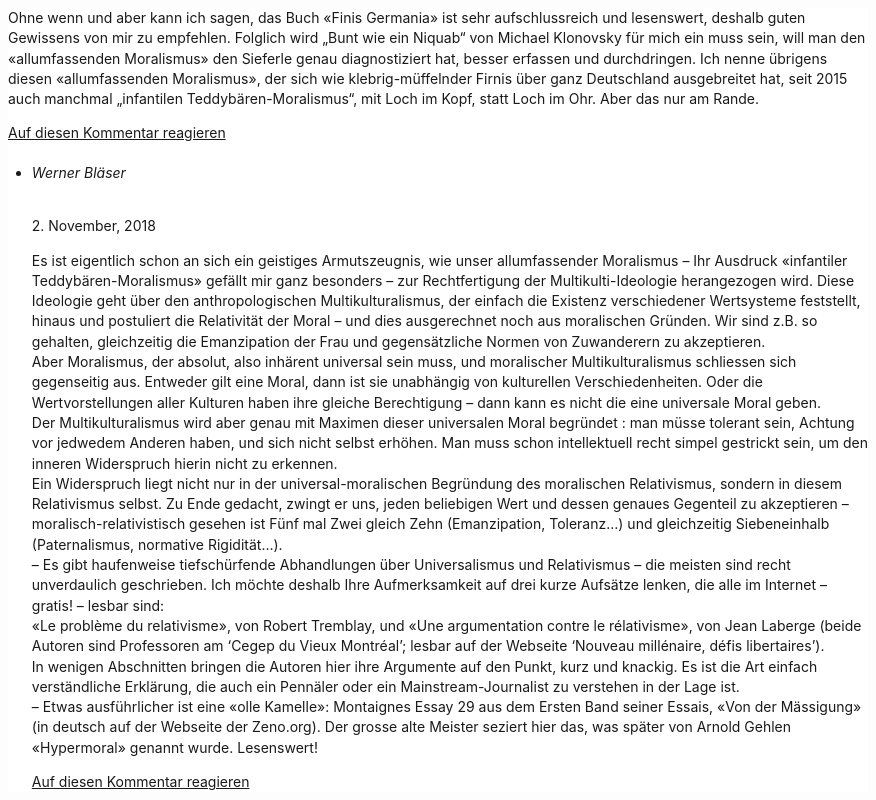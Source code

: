 Ohne wenn und aber kann ich sagen, das Buch «Finis Germania» ist sehr aufschlussreich und lesenswert, deshalb guten Gewissens von mir zu empfehlen. Folglich wird „Bunt wie ein Niquab“ von Michael Klonovsky für mich ein muss sein, will man den «allumfassenden Moralismus» den Sieferle genau diagnostiziert hat, besser erfassen und durchdringen. Ich nenne übrigens diesen «allumfassenden Moralismus», der sich wie klebrig-müffelnder Firnis über ganz Deutschland ausgebreitet hat, seit 2015 auch manchmal „infantilen Teddybären-Moralismus“, mit Loch im Kopf, statt Loch im Ohr. Aber das nur am Rande.

<a rel="nofollow" class="comment-reply-link" href="#comment-6046" data-commentid="6046" data-postid="7739" data-belowelement="comment-6046" data-respondelement="respond" data-replyto="Antworte auf Grand Nix" aria-label="Antworte auf Grand Nix">Auf diesen Kommentar reagieren</a> 


<ul class="children">
<li class="comment odd alt depth-2 clearfix" id="li-comment-6077">
<h6 class="author">Werner Bläser</h6> <span class="date">2. November, 2018</span>



Es ist eigentlich schon an sich ein geistiges Armutszeugnis, wie unser allumfassender Moralismus &#8211; Ihr Ausdruck «infantiler Teddybären-Moralismus» gefällt mir ganz besonders &#8211; zur Rechtfertigung der Multikulti-Ideologie herangezogen wird. Diese Ideologie geht über den anthropologischen Multikulturalismus, der einfach die Existenz verschiedener Wertsysteme feststellt, hinaus und postuliert die Relativität der Moral &#8211; und dies ausgerechnet noch aus moralischen Gründen. Wir sind z.B. so gehalten, gleichzeitig die Emanzipation der Frau und gegensätzliche Normen von Zuwanderern zu akzeptieren.<br>
Aber Moralismus, der absolut, also inhärent universal sein muss, und moralischer Multikulturalismus schliessen sich gegenseitig aus. Entweder gilt eine Moral, dann ist sie unabhängig von kulturellen Verschiedenheiten. Oder die Wertvorstellungen aller Kulturen haben ihre gleiche Berechtigung &#8211; dann kann es nicht die eine universale Moral geben.<br>
Der Multikulturalismus wird aber genau mit Maximen dieser universalen Moral begründet : man müsse tolerant sein, Achtung vor jedwedem Anderen haben, und sich nicht selbst erhöhen. Man muss schon intellektuell recht simpel gestrickt sein, um den inneren Widerspruch hierin nicht zu erkennen.<br>
Ein Widerspruch liegt nicht nur in der universal-moralischen Begründung des moralischen Relativismus, sondern in diesem Relativismus selbst. Zu Ende gedacht, zwingt er uns, jeden beliebigen Wert und dessen genaues Gegenteil zu akzeptieren &#8211; moralisch-relativistisch gesehen ist Fünf mal Zwei gleich Zehn (Emanzipation, Toleranz&#8230;) und gleichzeitig Siebeneinhalb (Paternalismus, normative Rigidität&#8230;).<br>
&#8211; Es gibt haufenweise tiefschürfende Abhandlungen über Universalismus und Relativismus &#8211; die meisten sind recht unverdaulich geschrieben. Ich möchte deshalb Ihre Aufmerksamkeit auf drei kurze Aufsätze lenken, die alle im Internet &#8211; gratis! &#8211; lesbar sind:<br>
«Le problème du relativisme», von Robert Tremblay, und «Une argumentation contre le rélativisme», von Jean Laberge (beide Autoren sind Professoren am &#8216;Cegep du Vieux Montréal&#8217;; lesbar auf der Webseite &#8216;Nouveau millénaire, défis libertaires&#8217;).<br>
In wenigen Abschnitten bringen die Autoren hier ihre Argumente auf den Punkt, kurz und knackig. Es ist die Art einfach verständliche Erklärung, die auch ein Pennäler oder ein Mainstream-Journalist zu verstehen in der Lage ist.<br>
&#8211; Etwas ausführlicher ist eine «olle Kamelle»: Montaignes Essay 29 aus dem Ersten Band seiner Essais, «Von der Mässigung» (in deutsch auf der Webseite der Zeno.org). Der grosse alte Meister seziert hier das, was später von Arnold Gehlen «Hypermoral» genannt wurde. Lesenswert!

<a rel="nofollow" class="comment-reply-link" href="#comment-6077" data-commentid="6077" data-postid="7739" data-belowelement="comment-6077" data-respondelement="respond" data-replyto="Antworte auf Werner Bläser" aria-label="Antworte auf Werner Bläser">Auf diesen Kommentar reagieren</a> 


